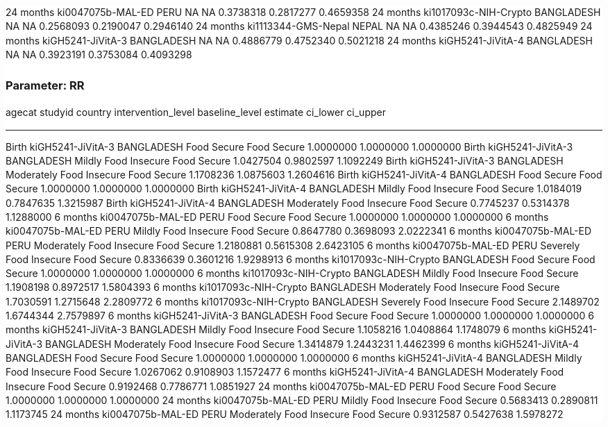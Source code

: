 24 months   ki0047075b-MAL-ED       PERU         NA                   NA                0.3738318   0.2817277   0.4659358
24 months   ki1017093c-NIH-Crypto   BANGLADESH   NA                   NA                0.2568093   0.2190047   0.2946140
24 months   ki1113344-GMS-Nepal     NEPAL        NA                   NA                0.4385246   0.3944543   0.4825949
24 months   kiGH5241-JiVitA-3       BANGLADESH   NA                   NA                0.4886779   0.4752340   0.5021218
24 months   kiGH5241-JiVitA-4       BANGLADESH   NA                   NA                0.3923191   0.3753084   0.4093298


### Parameter: RR


agecat      studyid                 country      intervention_level         baseline_level     estimate    ci_lower    ci_upper
----------  ----------------------  -----------  -------------------------  ---------------  ----------  ----------  ----------
Birth       kiGH5241-JiVitA-3       BANGLADESH   Food Secure                Food Secure       1.0000000   1.0000000   1.0000000
Birth       kiGH5241-JiVitA-3       BANGLADESH   Mildly Food Insecure       Food Secure       1.0427504   0.9802597   1.1092249
Birth       kiGH5241-JiVitA-3       BANGLADESH   Moderately Food Insecure   Food Secure       1.1708236   1.0875603   1.2604616
Birth       kiGH5241-JiVitA-4       BANGLADESH   Food Secure                Food Secure       1.0000000   1.0000000   1.0000000
Birth       kiGH5241-JiVitA-4       BANGLADESH   Mildly Food Insecure       Food Secure       1.0184019   0.7847635   1.3215987
Birth       kiGH5241-JiVitA-4       BANGLADESH   Moderately Food Insecure   Food Secure       0.7745237   0.5314378   1.1288000
6 months    ki0047075b-MAL-ED       PERU         Food Secure                Food Secure       1.0000000   1.0000000   1.0000000
6 months    ki0047075b-MAL-ED       PERU         Mildly Food Insecure       Food Secure       0.8647780   0.3698093   2.0222341
6 months    ki0047075b-MAL-ED       PERU         Moderately Food Insecure   Food Secure       1.2180881   0.5615308   2.6423105
6 months    ki0047075b-MAL-ED       PERU         Severely Food Insecure     Food Secure       0.8336639   0.3601216   1.9298913
6 months    ki1017093c-NIH-Crypto   BANGLADESH   Food Secure                Food Secure       1.0000000   1.0000000   1.0000000
6 months    ki1017093c-NIH-Crypto   BANGLADESH   Mildly Food Insecure       Food Secure       1.1908198   0.8972517   1.5804393
6 months    ki1017093c-NIH-Crypto   BANGLADESH   Moderately Food Insecure   Food Secure       1.7030591   1.2715648   2.2809772
6 months    ki1017093c-NIH-Crypto   BANGLADESH   Severely Food Insecure     Food Secure       2.1489702   1.6744344   2.7579897
6 months    kiGH5241-JiVitA-3       BANGLADESH   Food Secure                Food Secure       1.0000000   1.0000000   1.0000000
6 months    kiGH5241-JiVitA-3       BANGLADESH   Mildly Food Insecure       Food Secure       1.1058216   1.0408864   1.1748079
6 months    kiGH5241-JiVitA-3       BANGLADESH   Moderately Food Insecure   Food Secure       1.3414879   1.2443231   1.4462399
6 months    kiGH5241-JiVitA-4       BANGLADESH   Food Secure                Food Secure       1.0000000   1.0000000   1.0000000
6 months    kiGH5241-JiVitA-4       BANGLADESH   Mildly Food Insecure       Food Secure       1.0267062   0.9108903   1.1572477
6 months    kiGH5241-JiVitA-4       BANGLADESH   Moderately Food Insecure   Food Secure       0.9192468   0.7786771   1.0851927
24 months   ki0047075b-MAL-ED       PERU         Food Secure                Food Secure       1.0000000   1.0000000   1.0000000
24 months   ki0047075b-MAL-ED       PERU         Mildly Food Insecure       Food Secure       0.5683413   0.2890811   1.1173745
24 months   ki0047075b-MAL-ED       PERU         Moderately Food Insecure   Food Secure       0.9312587   0.5427638   1.5978272